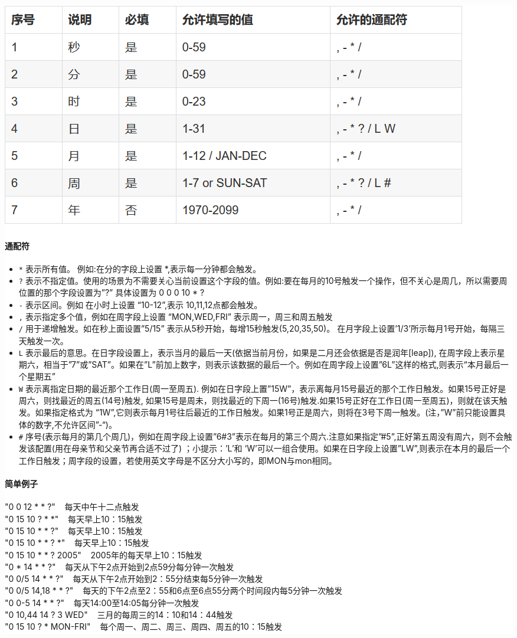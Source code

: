 ![img](img/1570756-20190505142643718-2123625983.png)

####  通配符

<ul>
<li><code>*</code> 表示所有值。 例如:在分的字段上设置 *,表示每一分钟都会触发。</li>
<li><code>?</code> 表示不指定值。使用的场景为不需要关心当前设置这个字段的值。例如:要在每月的10号触发一个操作，但不关心是周几，所以需要周位置的那个字段设置为”?” 具体设置为 0 0 0 10 * ?</li>
<li><code>-</code> 表示区间。例如 在小时上设置 “10-12”,表示 10,11,12点都会触发。</li>
<li><code>,</code> 表示指定多个值，例如在周字段上设置 “MON,WED,FRI” 表示周一，周三和周五触发</li>
<li><code>/</code> 用于递增触发。如在秒上面设置”5/15” 表示从5秒开始，每增15秒触发(5,20,35,50)。 在月字段上设置’1/3’所示每月1号开始，每隔三天触发一次。</li>
<li><code>L</code> 表示最后的意思。在日字段设置上，表示当月的最后一天(依据当前月份，如果是二月还会依据是否是润年[leap]), 在周字段上表示星期六，相当于”7”或”SAT”。如果在”L”前加上数字，则表示该数据的最后一个。例如在周字段上设置”6L”这样的格式,则表示“本月最后一个星期五”</li>
<li><code>W</code> 表示离指定日期的最近那个工作日(周一至周五). 例如在日字段上置”15W”，表示离每月15号最近的那个工作日触发。如果15号正好是周六，则找最近的周五(14号)触发, 如果15号是周未，则找最近的下周一(16号)触发.如果15号正好在工作日(周一至周五)，则就在该天触发。如果指定格式为 “1W”,它则表示每月1号往后最近的工作日触发。如果1号正是周六，则将在3号下周一触发。(注，”W”前只能设置具体的数字,不允许区间”-“)。</li>
<li><code>#</code> 序号(表示每月的第几个周几)，例如在周字段上设置”6#3”表示在每月的第三个周六.注意如果指定”#5”,正好第五周没有周六，则不会触发该配置(用在母亲节和父亲节再合适不过了) ；小提示：’L’和 ‘W’可以一组合使用。如果在日字段上设置”LW”,则表示在本月的最后一个工作日触发；周字段的设置，若使用英文字母是不区分大小写的，即MON与mon相同。</li>
</ul>







#### 简单例子

<p>"0 0 12 * * ?" &nbsp; &nbsp;每天中午十二点触发<br>"0 15 10 ? * *" &nbsp; &nbsp;每天早上10：15触发<br>"0 15 10 * * ?" &nbsp; &nbsp;每天早上10：15触发<br>"0 15 10 * * ? *" &nbsp; &nbsp;每天早上10：15触发<br>"0 15 10 * * ? 2005" &nbsp; &nbsp;2005年的每天早上10：15触发<br>"0 * 14 * * ?" &nbsp; &nbsp;每天从下午2点开始到2点59分每分钟一次触发<br>"0 0/5 14 * * ?" &nbsp; &nbsp;每天从下午2点开始到2：55分结束每5分钟一次触发<br>"0 0/5 14,18 * * ?" &nbsp; &nbsp;每天的下午2点至2：55和6点至6点55分两个时间段内每5分钟一次触发<br>"0 0-5 14 * * ?" &nbsp; &nbsp;每天14:00至14:05每分钟一次触发<br>"0 10,44 14 ? 3 WED" &nbsp; &nbsp;三月的每周三的14：10和14：44触发<br>"0 15 10 ? * MON-FRI" &nbsp; &nbsp;每个周一、周二、周三、周四、周五的10：15触发</p>
